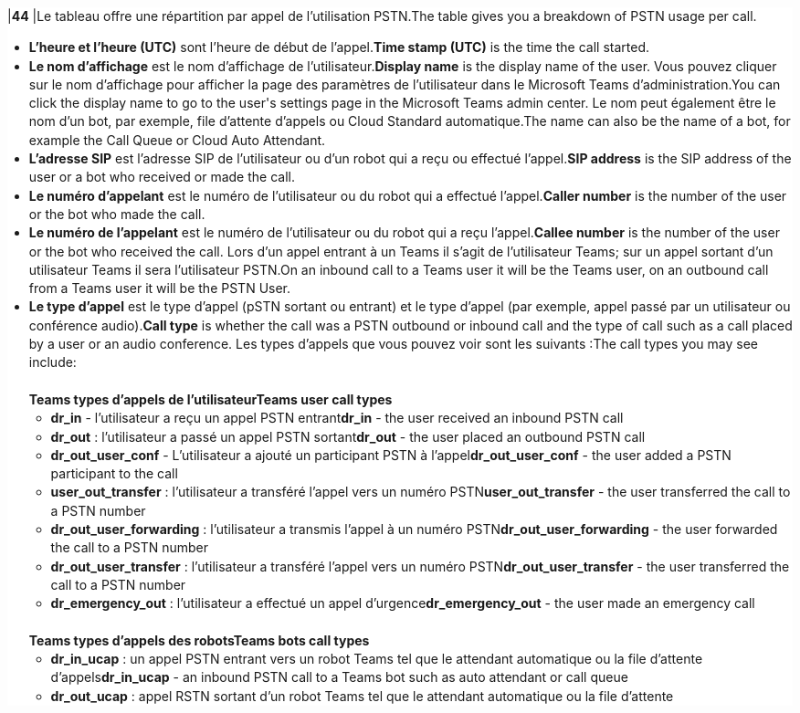 |<span data-ttu-id="30f37-203">**4**</span><span class="sxs-lookup"><span data-stu-id="30f37-203">**4**</span></span>   |<span data-ttu-id="30f37-204">Le tableau offre une répartition par appel de l’utilisation PSTN.</span><span class="sxs-lookup"><span data-stu-id="30f37-204">The table gives you a breakdown of PSTN usage per call.</span></span> <ul><li><span data-ttu-id="30f37-205">**L’heure et l’heure (UTC)** sont l’heure de début de l’appel.</span><span class="sxs-lookup"><span data-stu-id="30f37-205">**Time stamp (UTC)** is the time the call started.</span></span></li><li><span data-ttu-id="30f37-206">**Le nom d’affichage** est le nom d’affichage de l’utilisateur.</span><span class="sxs-lookup"><span data-stu-id="30f37-206">**Display name** is the display name of the user.</span></span> <span data-ttu-id="30f37-207">Vous pouvez cliquer sur le nom d’affichage pour afficher la page des paramètres de l’utilisateur dans le Microsoft Teams d’administration.</span><span class="sxs-lookup"><span data-stu-id="30f37-207">You can click the display name to go to the user's settings page in the Microsoft Teams admin center.</span></span> <span data-ttu-id="30f37-208">Le nom peut également être le nom d’un bot, par exemple, file d’attente d’appels ou Cloud Standard automatique.</span><span class="sxs-lookup"><span data-stu-id="30f37-208">The name can also be the name of a bot, for example the Call Queue or Cloud Auto Attendant.</span></span> </li><li><span data-ttu-id="30f37-209">**L’adresse SIP** est l’adresse SIP de l’utilisateur ou d’un robot qui a reçu ou effectué l’appel.</span><span class="sxs-lookup"><span data-stu-id="30f37-209">**SIP address** is the SIP address of the user or a bot who received or made the call.</span></span></li><li><span data-ttu-id="30f37-210">**Le numéro d’appelant** est le numéro de l’utilisateur ou du robot qui a effectué l’appel.</span><span class="sxs-lookup"><span data-stu-id="30f37-210">**Caller number** is the number of the user or the bot who made the call.</span></span> </li><li><span data-ttu-id="30f37-211">**Le numéro de l’appelant** est le numéro de l’utilisateur ou du robot qui a reçu l’appel.</span><span class="sxs-lookup"><span data-stu-id="30f37-211">**Callee number** is the number of the user or the bot who received the call.</span></span> <span data-ttu-id="30f37-212">Lors d’un appel entrant à un Teams il s’agit de l’utilisateur Teams; sur un appel sortant d’un utilisateur Teams il sera l’utilisateur PSTN.</span><span class="sxs-lookup"><span data-stu-id="30f37-212">On an inbound call to a Teams user it will be the Teams user, on an outbound call from a Teams user it will be the PSTN User.</span></span> </li><li><span data-ttu-id="30f37-213">**Le type d’appel** est le type d’appel (pSTN sortant ou entrant) et le type d’appel (par exemple, appel passé par un utilisateur ou conférence audio).</span><span class="sxs-lookup"><span data-stu-id="30f37-213">**Call type** is whether the call was a PSTN outbound or inbound call and the type of call such as a call placed by a user or an audio conference.</span></span> <span data-ttu-id="30f37-214">Les types d’appels que vous pouvez voir sont les suivants :</span><span class="sxs-lookup"><span data-stu-id="30f37-214">The call types you may see include:</span></span><br><br><span data-ttu-id="30f37-215">**Teams types d’appels de l’utilisateur**</span><span class="sxs-lookup"><span data-stu-id="30f37-215">**Teams user call types**</span></span><ul><li><span data-ttu-id="30f37-216">**dr_in** - l’utilisateur a reçu un appel PSTN entrant</span><span class="sxs-lookup"><span data-stu-id="30f37-216">**dr_in** - the user received an inbound PSTN call</span></span></li><li><span data-ttu-id="30f37-217">**dr_out** : l’utilisateur a passé un appel PSTN sortant</span><span class="sxs-lookup"><span data-stu-id="30f37-217">**dr_out** - the user placed an outbound PSTN call</span></span></li><li><span data-ttu-id="30f37-218">**dr_out_user_conf** - L’utilisateur a ajouté un participant PSTN à l’appel</span><span class="sxs-lookup"><span data-stu-id="30f37-218">**dr_out_user_conf** - the user added a PSTN participant to the call</span></span></li><li><span data-ttu-id="30f37-219">**user_out_transfer** : l’utilisateur a transféré l’appel vers un numéro PSTN</span><span class="sxs-lookup"><span data-stu-id="30f37-219">**user_out_transfer** - the user transferred the call to a PSTN number</span></span></li><li><span data-ttu-id="30f37-220">**dr_out_user_forwarding** : l’utilisateur a transmis l’appel à un numéro PSTN</span><span class="sxs-lookup"><span data-stu-id="30f37-220">**dr_out_user_forwarding** - the user forwarded the call to a PSTN number</span></span></li><li><span data-ttu-id="30f37-221">**dr_out_user_transfer** : l’utilisateur a transféré l’appel vers un numéro PSTN</span><span class="sxs-lookup"><span data-stu-id="30f37-221">**dr_out_user_transfer** - the user transferred the call to a PSTN number</span></span></li><li><span data-ttu-id="30f37-222">**dr_emergency_out** : l’utilisateur a effectué un appel d’urgence</span><span class="sxs-lookup"><span data-stu-id="30f37-222">**dr_emergency_out** - the user made an emergency call</span></span></li></ul><br><span data-ttu-id="30f37-223">**Teams types d’appels des robots**</span><span class="sxs-lookup"><span data-stu-id="30f37-223">**Teams bots call types**</span></span><ul><li><span data-ttu-id="30f37-224">**dr_in_ucap** : un appel PSTN entrant vers un robot Teams tel que le attendant automatique ou la file d’attente d’appels</span><span class="sxs-lookup"><span data-stu-id="30f37-224">**dr_in_ucap** - an inbound PSTN call to a Teams bot such as auto attendant or call queue</span></span></li><li><span data-ttu-id="30f37-225">**dr_out_ucap** : appel RSTN sortant d’un robot Teams tel que le attendant automatique ou la file d’attente